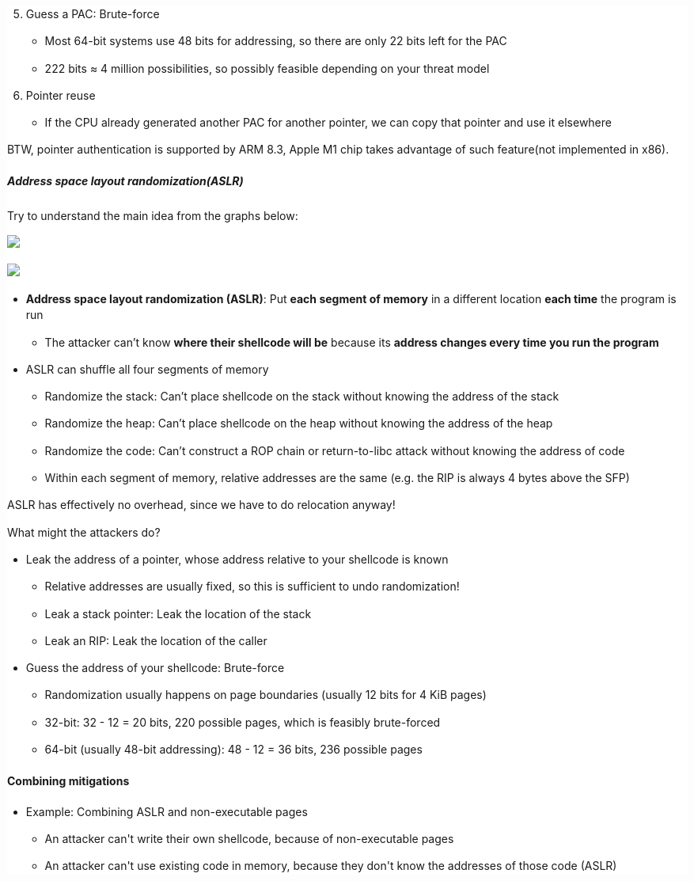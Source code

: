 5. Guess a PAC: Brute-force
    - Most 64-bit systems use 48 bits for addressing, so there are only 22 bits left for the PAC
    
    - 222 bits ≈ 4 million possibilities, so possibly feasible depending on your threat model

7. Pointer reuse
    - If the CPU already generated another PAC for another pointer, we can copy that pointer and use it elsewhere

BTW, pointer authentication is supported by ARM 8.3, Apple M1 chip takes advantage of such feature(not implemented in x86).

##### Address space layout randomization(ASLR)

Try to understand the main idea from the graphs below:

![](https://silkrow3.files.wordpress.com/2022/12/image-25.png?w=1024)

![](https://silkrow3.files.wordpress.com/2022/12/image-26.png?w=960)

- **Address space layout randomization (ASLR)**: Put **each segment of memory** in a different location **each time** the program is run
    - The attacker can’t know **where their shellcode will be** because its **address changes every time you run the program**

- ASLR can shuffle all four segments of memory
    - Randomize the stack: Can’t place shellcode on the stack without knowing the address of the stack
    
    - Randomize the heap: Can’t place shellcode on the heap without knowing the address of the heap
    
    - Randomize the code: Can’t construct a ROP chain or return-to-libc attack without knowing the address of code
    
    - Within each segment of memory, relative addresses are the same (e.g. the RIP is always 4 bytes above the SFP)

ASLR has effectively no overhead, since we have to do relocation anyway!

What might the attackers do?

- Leak the address of a pointer, whose address relative to your shellcode is known
    - Relative addresses are usually fixed, so this is sufficient to undo randomization!
    
    - Leak a stack pointer: Leak the location of the stack
    
    - Leak an RIP: Leak the location of the caller

- Guess the address of your shellcode: Brute-force
    - Randomization usually happens on page boundaries (usually 12 bits for 4 KiB pages)
    
    - 32-bit: 32 - 12 = 20 bits, 220 possible pages, which is feasibly brute-forced
    
    - 64-bit (usually 48-bit addressing): 48 - 12 = 36 bits, 236 possible pages

#### Combining mitigations

- Example: Combining ASLR and non-executable pages
    - An attacker can't write their own shellcode, because of non-executable pages
    
    - An attacker can't use existing code in memory, because they don't know the addresses of those code (ASLR)
